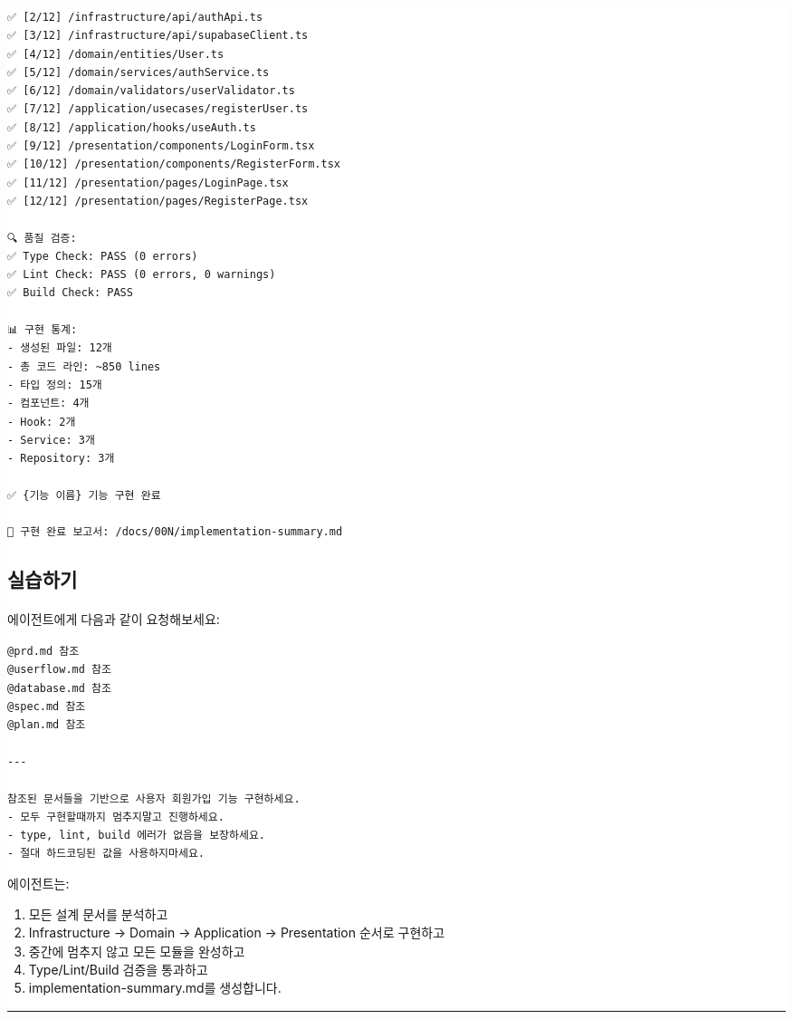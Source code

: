 ```
✅ [2/12] /infrastructure/api/authApi.ts
✅ [3/12] /infrastructure/api/supabaseClient.ts
✅ [4/12] /domain/entities/User.ts
✅ [5/12] /domain/services/authService.ts
✅ [6/12] /domain/validators/userValidator.ts
✅ [7/12] /application/usecases/registerUser.ts
✅ [8/12] /application/hooks/useAuth.ts
✅ [9/12] /presentation/components/LoginForm.tsx
✅ [10/12] /presentation/components/RegisterForm.tsx
✅ [11/12] /presentation/pages/LoginPage.tsx
✅ [12/12] /presentation/pages/RegisterPage.tsx

🔍 품질 검증:
✅ Type Check: PASS (0 errors)
✅ Lint Check: PASS (0 errors, 0 warnings)
✅ Build Check: PASS

📊 구현 통계:
- 생성된 파일: 12개
- 총 코드 라인: ~850 lines
- 타입 정의: 15개
- 컴포넌트: 4개
- Hook: 2개
- Service: 3개
- Repository: 3개

✅ {기능 이름} 기능 구현 완료

📄 구현 완료 보고서: /docs/00N/implementation-summary.md
```

## 실습하기

에이전트에게 다음과 같이 요청해보세요:

```
@prd.md 참조
@userflow.md 참조
@database.md 참조
@spec.md 참조
@plan.md 참조

---

참조된 문서들을 기반으로 사용자 회원가입 기능 구현하세요.
- 모두 구현할때까지 멈추지말고 진행하세요.
- type, lint, build 에러가 없음을 보장하세요.
- 절대 하드코딩된 값을 사용하지마세요.
```

에이전트는:
1. 모든 설계 문서를 분석하고
2. Infrastructure → Domain → Application → Presentation 순서로 구현하고
3. 중간에 멈추지 않고 모든 모듈을 완성하고
4. Type/Lint/Build 검증을 통과하고
5. implementation-summary.md를 생성합니다.

---

  [key: string]: any;